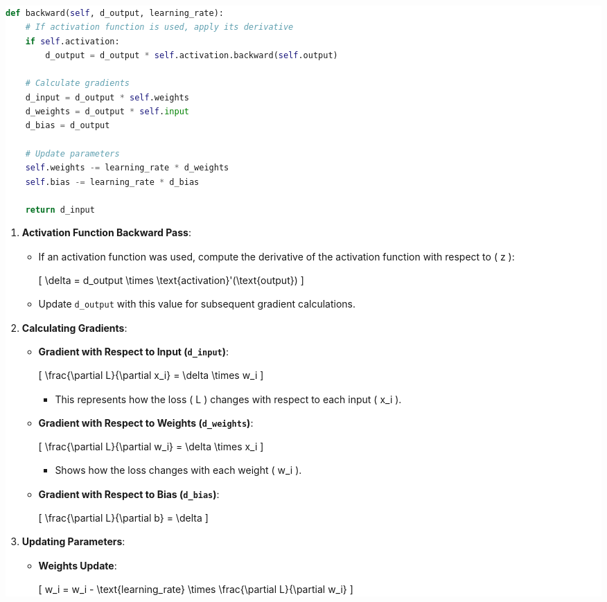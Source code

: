 ```python
def backward(self, d_output, learning_rate):
    # If activation function is used, apply its derivative
    if self.activation:
        d_output = d_output * self.activation.backward(self.output)
    
    # Calculate gradients
    d_input = d_output * self.weights
    d_weights = d_output * self.input
    d_bias = d_output
    
    # Update parameters
    self.weights -= learning_rate * d_weights
    self.bias -= learning_rate * d_bias
    
    return d_input
```

1. **Activation Function Backward Pass**:

    - If an activation function was used, compute the derivative of the activation function with respect to \( z \):

        \[
        \delta = d\_output \times \text{activation}'(\text{output})
        \]

    - Update `d_output` with this value for subsequent gradient calculations.

2. **Calculating Gradients**:

    - **Gradient with Respect to Input (`d_input`)**:

        \[
        \frac{\partial L}{\partial x_i} = \delta \times w_i
        \]

        - This represents how the loss \( L \) changes with respect to each input \( x_i \).

    - **Gradient with Respect to Weights (`d_weights`)**:

        \[
        \frac{\partial L}{\partial w_i} = \delta \times x_i
        \]

        - Shows how the loss changes with each weight \( w_i \).

    - **Gradient with Respect to Bias (`d_bias`)**:

        \[
        \frac{\partial L}{\partial b} = \delta
        \]

3. **Updating Parameters**:

    - **Weights Update**:

        \[
        w_i = w_i - \text{learning\_rate} \times \frac{\partial L}{\partial w_i}
        \]
